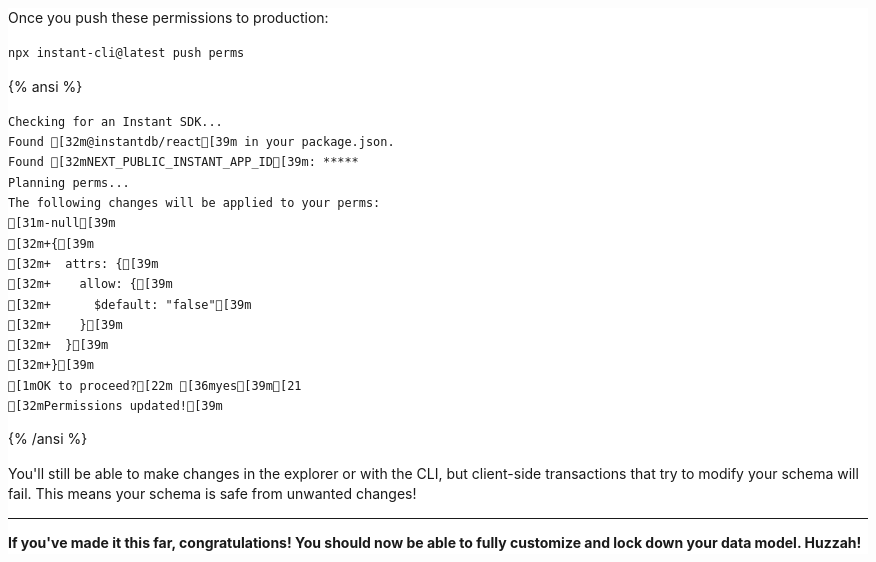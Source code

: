 Once you push these permissions to production:

```bash
npx instant-cli@latest push perms
```

{% ansi %}

```
Checking for an Instant SDK...
Found [32m@instantdb/react[39m in your package.json.
Found [32mNEXT_PUBLIC_INSTANT_APP_ID[39m: *****
Planning perms...
The following changes will be applied to your perms:
[31m-null[39m
[32m+{[39m
[32m+  attrs: {[39m
[32m+    allow: {[39m
[32m+      $default: "false"[39m
[32m+    }[39m
[32m+  }[39m
[32m+}[39m
[1mOK to proceed?[22m [36myes[39m[21
[32mPermissions updated![39m
```

{% /ansi %}

You'll still be able to make changes in the explorer or with the CLI, but client-side transactions that try to modify your schema will fail. This means your schema is safe from unwanted changes!

---

**If you've made it this far, congratulations! You should now be able to fully customize and lock down your data model. Huzzah!**
